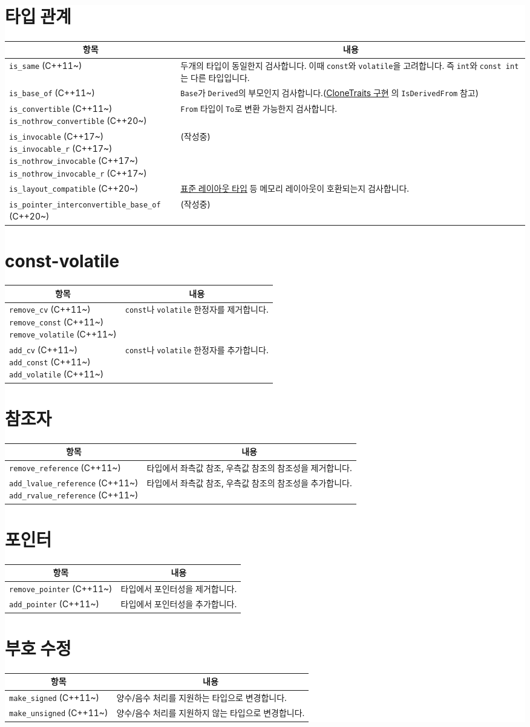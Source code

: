 # 타입 관계

|항목|내용|
|--|--|
|`is_same` (C++11~)|두개의 타입이 동일한지 검사합니다. 이때 `const`와 `volatile`을 고려합니다. 즉 `int`와 `const int`는 다른 타입입니다.|
|`is_base_of` (C++11~)|`Base`가 `Derived`의 부모인지 검사합니다.([CloneTraits 구현](https://tango1202.github.io/classic-cpp-stl/classic-cpp-stl-template-meta-programming/#clonetraits-%EA%B5%AC%ED%98%84) 의 `IsDerivedFrom` 참고)|
|`is_convertible` (C++11~)<br/>`is_nothrow_convertible` (C++20~)|`From` 타입이 `To`로 변환 가능한지 검사합니다.|
|`is_invocable` (C++17~)<br/>`is_invocable_r` (C++17~)<br/>`is_nothrow_invocable` (C++17~)<br/>`is_nothrow_invocable_r` (C++17~)|(작성중)|
|`is_layout_compatible` (C++20~)|[표준 레이아웃 타입](https://tango1202.github.io/mordern-cpp/mordern-cpp-type-category/#%ED%91%9C%EC%A4%80-%EB%A0%88%EC%9D%B4%EC%95%84%EC%9B%83-%ED%83%80%EC%9E%85) 등 메모리 레이아웃이 호환되는지 검사합니다.|
|`is_pointer_interconvertible_base_of` (C++20~)|(작성중)|

# const-volatile

|항목|내용|
|--|--|
|`remove_cv` (C++11~)<br/>`remove_const` (C++11~)<br/>`remove_volatile` (C++11~)|`const`나 `volatile` 한정자를 제거합니다.|
|`add_cv` (C++11~)<br/>`add_const` (C++11~)<br/>`add_volatile` (C++11~)|`const`나 `volatile` 한정자를 추가합니다.|

# 참조자

|항목|내용|
|--|--|
|`remove_reference` (C++11~)|타입에서 좌측값 참조, 우측값 참조의 참조성을 제거합니다.|
|`add_lvalue_reference` (C++11~)<br/>`add_rvalue_reference` (C++11~)|타입에서 좌측값 참조, 우측값 참조의 참조성을 추가합니다.|

# 포인터

|항목|내용|
|--|--|
|`remove_pointer` (C++11~)|타입에서 포인터성을 제거합니다.|
|`add_pointer` (C++11~)|타입에서 포인터성을 추가합니다.|

# 부호 수정

|항목|내용|
|--|--|
|`make_signed` (C++11~)|양수/음수 처리를 지원하는 타입으로 변경합니다.|
|`make_unsigned` (C++11~)|양수/음수 처리를 지원하지 않는 타입으로 변경합니다.|
